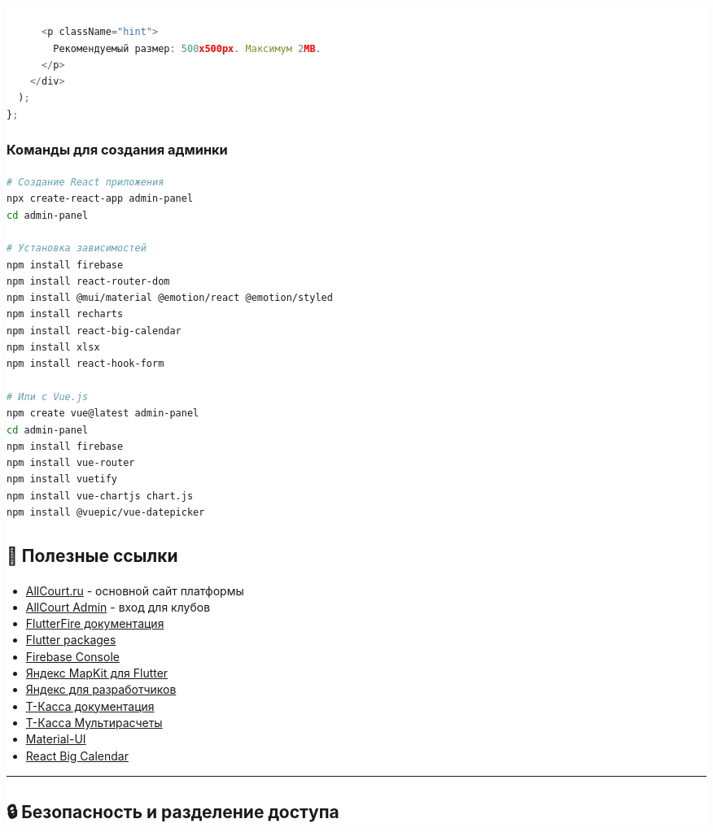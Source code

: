 ```javascript
      
      <p className="hint">
        Рекомендуемый размер: 500x500px. Максимум 2MB.
      </p>
    </div>
  );
};
```

### Команды для создания админки

```bash
# Создание React приложения
npx create-react-app admin-panel
cd admin-panel

# Установка зависимостей
npm install firebase
npm install react-router-dom
npm install @mui/material @emotion/react @emotion/styled
npm install recharts
npm install react-big-calendar
npm install xlsx
npm install react-hook-form

# Или с Vue.js
npm create vue@latest admin-panel
cd admin-panel
npm install firebase
npm install vue-router
npm install vuetify
npm install vue-chartjs chart.js
npm install @vuepic/vue-datepicker
```

## 🔗 Полезные ссылки

- [AllCourt.ru](https://allcourt.ru) - основной сайт платформы
- [AllCourt Admin](https://allcourt.ru/admin) - вход для клубов
- [FlutterFire документация](https://firebase.flutter.dev/)
- [Flutter packages](https://pub.dev/)
- [Firebase Console](https://console.firebase.google.com/)
- [Яндекс MapKit для Flutter](https://pub.dev/packages/yandex_mapkit)
- [Яндекс для разработчиков](https://developer.tech.yandex.ru/)
- [Т-Касса документация](https://www.tbank.ru/kassa/dev/docs/)
- [Т-Касса Мультирасчеты](https://www.tbank.ru/kassa/industries/marketplace/)
- [Material-UI](https://mui.com/)
- [React Big Calendar](https://github.com/jquense/react-big-calendar)

---

## 🔒 Безопасность и разделение доступа
